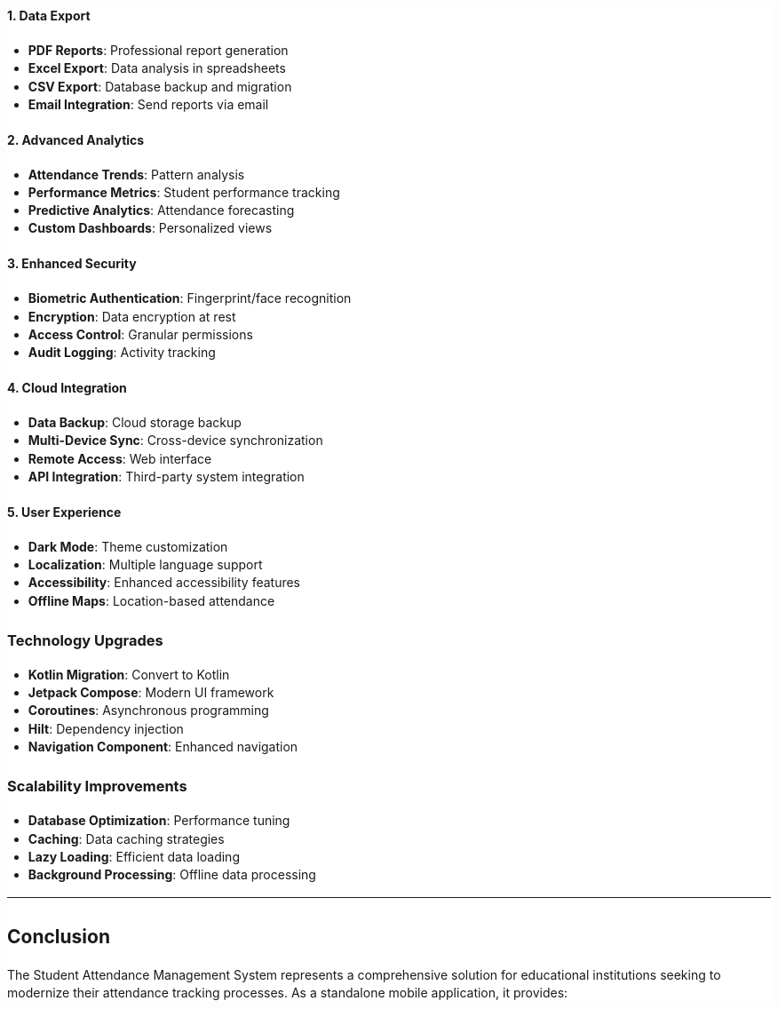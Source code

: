 #### 1. Data Export
- **PDF Reports**: Professional report generation
- **Excel Export**: Data analysis in spreadsheets
- **CSV Export**: Database backup and migration
- **Email Integration**: Send reports via email

#### 2. Advanced Analytics
- **Attendance Trends**: Pattern analysis
- **Performance Metrics**: Student performance tracking
- **Predictive Analytics**: Attendance forecasting
- **Custom Dashboards**: Personalized views

#### 3. Enhanced Security
- **Biometric Authentication**: Fingerprint/face recognition
- **Encryption**: Data encryption at rest
- **Access Control**: Granular permissions
- **Audit Logging**: Activity tracking

#### 4. Cloud Integration
- **Data Backup**: Cloud storage backup
- **Multi-Device Sync**: Cross-device synchronization
- **Remote Access**: Web interface
- **API Integration**: Third-party system integration

#### 5. User Experience
- **Dark Mode**: Theme customization
- **Localization**: Multiple language support
- **Accessibility**: Enhanced accessibility features
- **Offline Maps**: Location-based attendance

### Technology Upgrades
- **Kotlin Migration**: Convert to Kotlin
- **Jetpack Compose**: Modern UI framework
- **Coroutines**: Asynchronous programming
- **Hilt**: Dependency injection
- **Navigation Component**: Enhanced navigation

### Scalability Improvements
- **Database Optimization**: Performance tuning
- **Caching**: Data caching strategies
- **Lazy Loading**: Efficient data loading
- **Background Processing**: Offline data processing

---

## Conclusion

The Student Attendance Management System represents a comprehensive solution for educational institutions seeking to modernize their attendance tracking processes. As a standalone mobile application, it provides:
